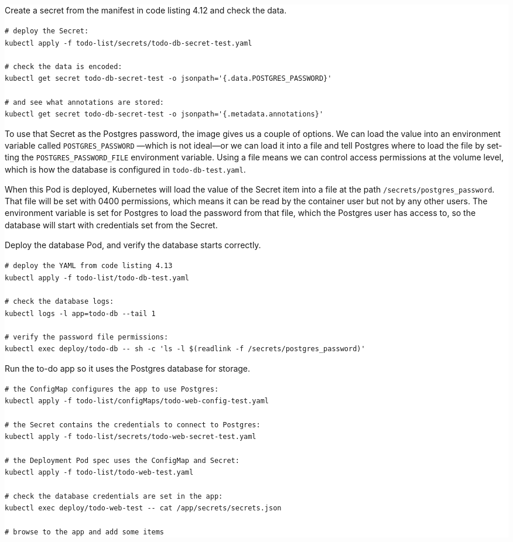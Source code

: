 Create a secret from the manifest in code listing 4.12 and check
the data.

```
# deploy the Secret:
kubectl apply -f todo-list/secrets/todo-db-secret-test.yaml

# check the data is encoded:
kubectl get secret todo-db-secret-test -o jsonpath='{.data.POSTGRES_PASSWORD}'

# and see what annotations are stored:
kubectl get secret todo-db-secret-test -o jsonpath='{.metadata.annotations}'
```

To use that Secret as the Postgres password, the image gives us a couple of options. We
can load the value into an environment variable called `POSTGRES_PASSWORD` —which is not ideal—or we can load it into a file and tell Postgres where to load the file by set-ting the `POSTGRES_PASSWORD_FILE` environment variable. Using a file means we can control access permissions at the volume level, which is how the database is configured in `todo-db-test.yaml`.

When this Pod is deployed, Kubernetes will load the value of the Secret item into a file at the path `/secrets/postgres_password`. That file will be set with 0400 permissions, which means it can be read by the container user but not by any other users. The environment variable is set for Postgres to load the password from that file, which the Postgres user has access to, so the database will start with credentials set from the Secret.

Deploy the database Pod, and verify the database starts correctly.
```
# deploy the YAML from code listing 4.13
kubectl apply -f todo-list/todo-db-test.yaml

# check the database logs:
kubectl logs -l app=todo-db --tail 1

# verify the password file permissions:
kubectl exec deploy/todo-db -- sh -c 'ls -l $(readlink -f /secrets/postgres_password)'
```

Run the to-do app so it uses the Postgres database for storage.

```
# the ConfigMap configures the app to use Postgres:
kubectl apply -f todo-list/configMaps/todo-web-config-test.yaml

# the Secret contains the credentials to connect to Postgres:
kubectl apply -f todo-list/secrets/todo-web-secret-test.yaml

# the Deployment Pod spec uses the ConfigMap and Secret:
kubectl apply -f todo-list/todo-web-test.yaml

# check the database credentials are set in the app:
kubectl exec deploy/todo-web-test -- cat /app/secrets/secrets.json

# browse to the app and add some items
```
